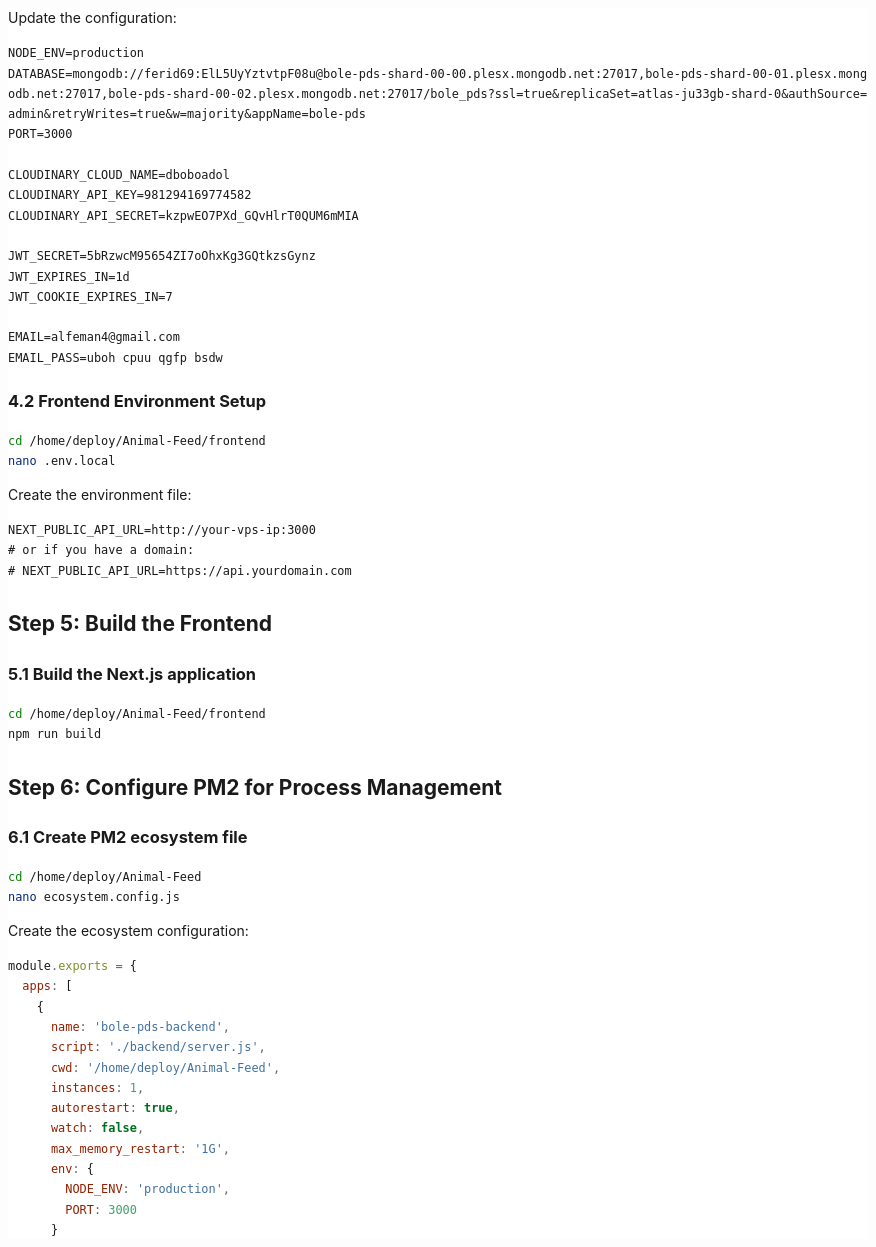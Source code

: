 Update the configuration:
```env
NODE_ENV=production
DATABASE=mongodb://ferid69:ElL5UyYztvtpF08u@bole-pds-shard-00-00.plesx.mongodb.net:27017,bole-pds-shard-00-01.plesx.mongodb.net:27017,bole-pds-shard-00-02.plesx.mongodb.net:27017/bole_pds?ssl=true&replicaSet=atlas-ju33gb-shard-0&authSource=admin&retryWrites=true&w=majority&appName=bole-pds
PORT=3000

CLOUDINARY_CLOUD_NAME=dboboadol
CLOUDINARY_API_KEY=981294169774582
CLOUDINARY_API_SECRET=kzpwEO7PXd_GQvHlrT0QUM6mMIA

JWT_SECRET=5bRzwcM95654ZI7oOhxKg3GQtkzsGynz
JWT_EXPIRES_IN=1d
JWT_COOKIE_EXPIRES_IN=7

EMAIL=alfeman4@gmail.com
EMAIL_PASS=uboh cpuu qgfp bsdw
```

### 4.2 Frontend Environment Setup
```bash
cd /home/deploy/Animal-Feed/frontend
nano .env.local
```

Create the environment file:
```env
NEXT_PUBLIC_API_URL=http://your-vps-ip:3000
# or if you have a domain:
# NEXT_PUBLIC_API_URL=https://api.yourdomain.com
```

## Step 5: Build the Frontend

### 5.1 Build the Next.js application
```bash
cd /home/deploy/Animal-Feed/frontend
npm run build
```

## Step 6: Configure PM2 for Process Management

### 6.1 Create PM2 ecosystem file
```bash
cd /home/deploy/Animal-Feed
nano ecosystem.config.js
```

Create the ecosystem configuration:
```javascript
module.exports = {
  apps: [
    {
      name: 'bole-pds-backend',
      script: './backend/server.js',
      cwd: '/home/deploy/Animal-Feed',
      instances: 1,
      autorestart: true,
      watch: false,
      max_memory_restart: '1G',
      env: {
        NODE_ENV: 'production',
        PORT: 3000
      }
```